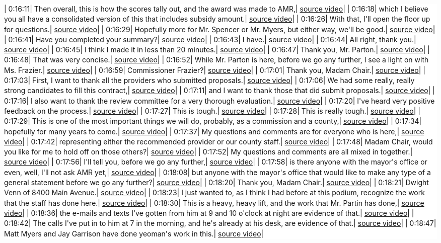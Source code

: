 | 0:16:11| Then overall, this is how the scores tally out, and the award was made to AMR,| [source video](https://archive.org/details/co-com-r-267-231102-health-dept-and-ems?start=971)|
| 0:16:18| which I believe you all have a consolidated version of this that includes subsidy amount.| [source video](https://archive.org/details/co-com-r-267-231102-health-dept-and-ems?start=978)|
| 0:16:26| With that, I'll open the floor up for questions.| [source video](https://archive.org/details/co-com-r-267-231102-health-dept-and-ems?start=986)|
| 0:16:29| Hopefully more for Mr. Spencer or Mr. Myers, but either way, we'll be good.| [source video](https://archive.org/details/co-com-r-267-231102-health-dept-and-ems?start=989)|
| 0:16:41| Have you completed your summary?| [source video](https://archive.org/details/co-com-r-267-231102-health-dept-and-ems?start=1001)|
| 0:16:43| I have.| [source video](https://archive.org/details/co-com-r-267-231102-health-dept-and-ems?start=1003)|
| 0:16:44| All right, thank you.| [source video](https://archive.org/details/co-com-r-267-231102-health-dept-and-ems?start=1004)|
| 0:16:45| I think I made it in less than 20 minutes.| [source video](https://archive.org/details/co-com-r-267-231102-health-dept-and-ems?start=1005)|
| 0:16:47| Thank you, Mr. Parton.| [source video](https://archive.org/details/co-com-r-267-231102-health-dept-and-ems?start=1007)|
| 0:16:48| That was very concise.| [source video](https://archive.org/details/co-com-r-267-231102-health-dept-and-ems?start=1008)|
| 0:16:52| While Mr. Parton is here, before we go any further, I see a light on with Ms. Frazier.| [source video](https://archive.org/details/co-com-r-267-231102-health-dept-and-ems?start=1012)|
| 0:16:59| Commissioner Frazier?| [source video](https://archive.org/details/co-com-r-267-231102-health-dept-and-ems?start=1019)|
| 0:17:01| Thank you, Madam Chair.| [source video](https://archive.org/details/co-com-r-267-231102-health-dept-and-ems?start=1021)|
| 0:17:03| First, I want to thank all the providers who submitted proposals.| [source video](https://archive.org/details/co-com-r-267-231102-health-dept-and-ems?start=1023)|
| 0:17:06| We had some really, really strong candidates to fill this contract,| [source video](https://archive.org/details/co-com-r-267-231102-health-dept-and-ems?start=1026)|
| 0:17:11| and I want to thank those that did submit proposals.| [source video](https://archive.org/details/co-com-r-267-231102-health-dept-and-ems?start=1031)|
| 0:17:16| I also want to thank the review committee for a very thorough evaluation.| [source video](https://archive.org/details/co-com-r-267-231102-health-dept-and-ems?start=1036)|
| 0:17:20| I've heard very positive feedback on the process.| [source video](https://archive.org/details/co-com-r-267-231102-health-dept-and-ems?start=1040)|
| 0:17:27| This is tough.| [source video](https://archive.org/details/co-com-r-267-231102-health-dept-and-ems?start=1047)|
| 0:17:28| This is really tough.| [source video](https://archive.org/details/co-com-r-267-231102-health-dept-and-ems?start=1048)|
| 0:17:29| This is one of the most important things we will do, probably, as a commission and a county,| [source video](https://archive.org/details/co-com-r-267-231102-health-dept-and-ems?start=1049)|
| 0:17:34| hopefully for many years to come.| [source video](https://archive.org/details/co-com-r-267-231102-health-dept-and-ems?start=1054)|
| 0:17:37| My questions and comments are for everyone who is here,| [source video](https://archive.org/details/co-com-r-267-231102-health-dept-and-ems?start=1057)|
| 0:17:42| representing either the recommended provider or our county staff.| [source video](https://archive.org/details/co-com-r-267-231102-health-dept-and-ems?start=1062)|
| 0:17:48| Madam Chair, would you like for me to hold off on those others?| [source video](https://archive.org/details/co-com-r-267-231102-health-dept-and-ems?start=1068)|
| 0:17:52| My questions and comments are all mixed in together.| [source video](https://archive.org/details/co-com-r-267-231102-health-dept-and-ems?start=1072)|
| 0:17:56| I'll tell you, before we go any further,| [source video](https://archive.org/details/co-com-r-267-231102-health-dept-and-ems?start=1076)|
| 0:17:58| is there anyone with the mayor's office or even, well, I'll not ask AMR yet,| [source video](https://archive.org/details/co-com-r-267-231102-health-dept-and-ems?start=1078)|
| 0:18:08| but anyone with the mayor's office that would like to make any type of a general statement before we go any further?| [source video](https://archive.org/details/co-com-r-267-231102-health-dept-and-ems?start=1088)|
| 0:18:20| Thank you, Madam Chair.| [source video](https://archive.org/details/co-com-r-267-231102-health-dept-and-ems?start=1100)|
| 0:18:21| Dwight Venn of 8400 Main Avenue.| [source video](https://archive.org/details/co-com-r-267-231102-health-dept-and-ems?start=1101)|
| 0:18:23| I just wanted to, as I think I had before at this podium, recognize the work that the staff has done here.| [source video](https://archive.org/details/co-com-r-267-231102-health-dept-and-ems?start=1103)|
| 0:18:30| This is a heavy, heavy lift, and the work that Mr. Partin has done,| [source video](https://archive.org/details/co-com-r-267-231102-health-dept-and-ems?start=1110)|
| 0:18:36| the e-mails and texts I've gotten from him at 9 and 10 o'clock at night are evidence of that.| [source video](https://archive.org/details/co-com-r-267-231102-health-dept-and-ems?start=1116)|
| 0:18:42| The calls I've put in to him at 7 in the morning, and he's already at his desk, are evidence of that.| [source video](https://archive.org/details/co-com-r-267-231102-health-dept-and-ems?start=1122)|
| 0:18:47| Matt Myers and Jay Garrison have done yeoman's work in this.| [source video](https://archive.org/details/co-com-r-267-231102-health-dept-and-ems?start=1127)|